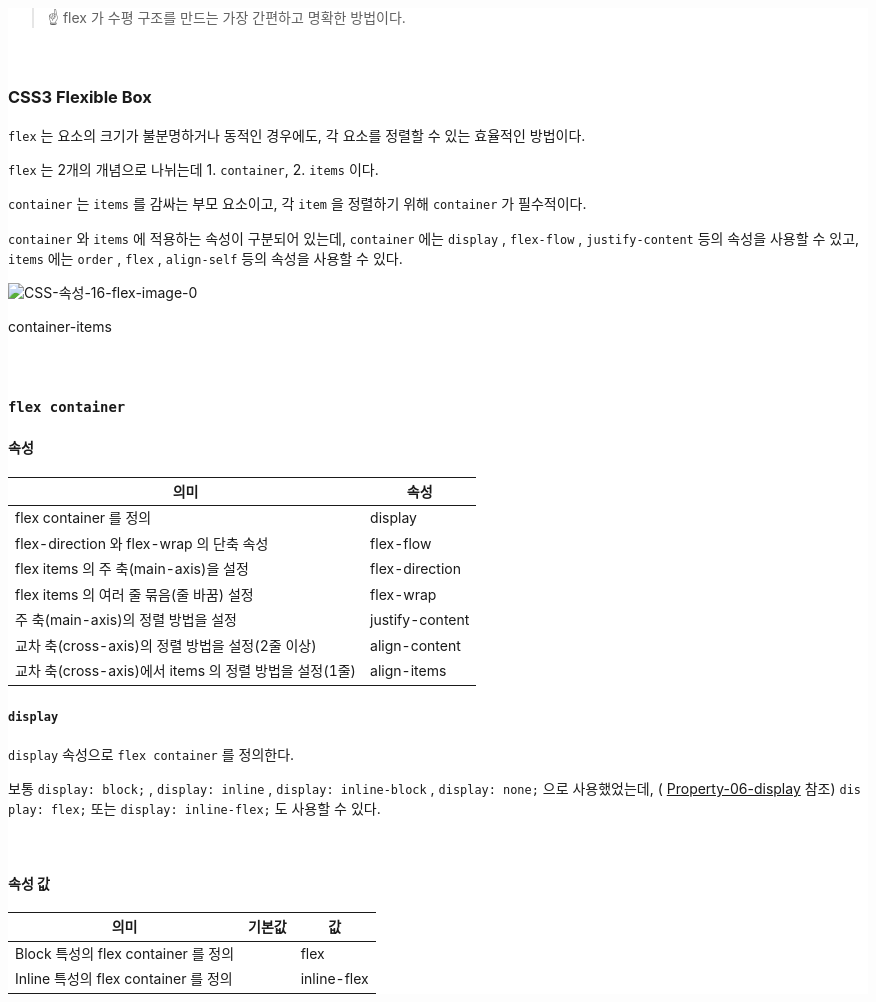 > ☝️ flex 가 수평 구조를 만드는 가장 간편하고 명확한 방법이다.

<br/>

### CSS3 Flexible Box

`flex` 는 요소의 크기가 불분명하거나 동적인 경우에도, 각 요소를 정렬할 수 있는 효율적인 방법이다.

`flex` 는 2개의 개념으로 나뉘는데 1. `container`, 2. `items` 이다.

`container` 는 `items` 를 감싸는 부모 요소이고, 각 `item` 을 정렬하기 위해 `container` 가 필수적이다.

`container` 와 `items` 에 적용하는 속성이 구분되어 있는데, `container` 에는 `display` , `flex-flow` , `justify-content` 등의 속성을 사용할 수 있고, `items` 에는 `order` , `flex` , `align-self` 등의 속성을 사용할 수 있다.

![CSS-속성-16-flex-image-0](https://heropy.blog/images/screenshot/css-flexible-box/flex-base.jpg)

container-items

<br/>

### `flex container`

#### 속성

| 의미                                                   | 속성            |
| ------------------------------------------------------ | --------------- |
| flex container 를 정의                                 | display         |
| flex-direction 와 flex-wrap 의 단축 속성               | flex-flow       |
| flex items 의 주 축(main-axis)을 설정                  | flex-direction  |
| flex items 의 여러 줄 묶음(줄 바꿈) 설정               | flex-wrap       |
| 주 축(main-axis)의 정렬 방법을 설정                    | justify-content |
| 교차 축(cross-axis)의 정렬 방법을 설정(2줄 이상)       | align-content   |
| 교차 축(cross-axis)에서 items 의 정렬 방법을 설정(1줄) | align-items     |

#### `display`

`display` 속성으로 `flex container` 를 정의한다.

보통 `display: block;` , `display: inline` , `display: inline-block` , `display: none;` 으로 사용했었는데, ( [Property-06-display](./CSS-속성-06-display) 참조) `display: flex;` 또는 `display: inline-flex;` 도 사용할 수 있다.

<br/>

#### 속성 값

| 의미                                 | 기본값 | 값          |
| ------------------------------------ | ------ | ----------- |
| Block 특성의 flex container 를 정의  |        | flex        |
| Inline 특성의 flex container 를 정의 |        | inline-flex |
